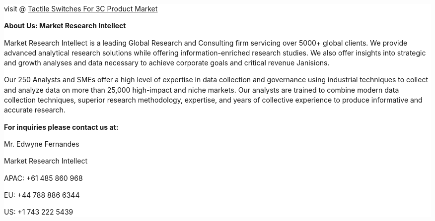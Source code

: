 visit&nbsp;@</strong>&nbsp;</span><span class="font-[700]"><a href="https://www.marketresearchintellect.com/product/tactile-switches-for-3c-product-market/?utm_source=Linkedin&utm_medium=842" target="_blank" data-tracking-control-name="article-ssr-frontend-pulse_little-text-block" data-tracking-will-navigate="" data-test-link="">Tactile Switches For 3C Product Market</a></span></p><p><strong><span class="font-[700]">About Us: Market Research Intellect</span></strong></p><p><span class="">Market Research Intellect is a leading Global Research and Consulting firm servicing over 5000+ global clients. We provide advanced analytical research solutions while offering information-enriched research studies.&nbsp;</span>We also offer insights into strategic and growth analyses and data necessary to achieve corporate goals and critical revenue Janisions.</p><p><span class="">Our 250 Analysts and SMEs offer a high level of expertise in data collection and governance using industrial techniques to collect and analyze data on more than 25,000 high-impact and niche markets. Our analysts are trained to combine modern data collection techniques, superior research methodology, expertise, and years of collective experience to produce informative and accurate research.</span></p><p><strong>For inquiries please contact us at:</strong></p><p>Mr. Edwyne Fernandes</p><p>Market Research Intellect</p><p>APAC: +61 485 860 968</p><p>EU: +44 788 886 6344</p><p>US: +1 743 222 5439</p>
